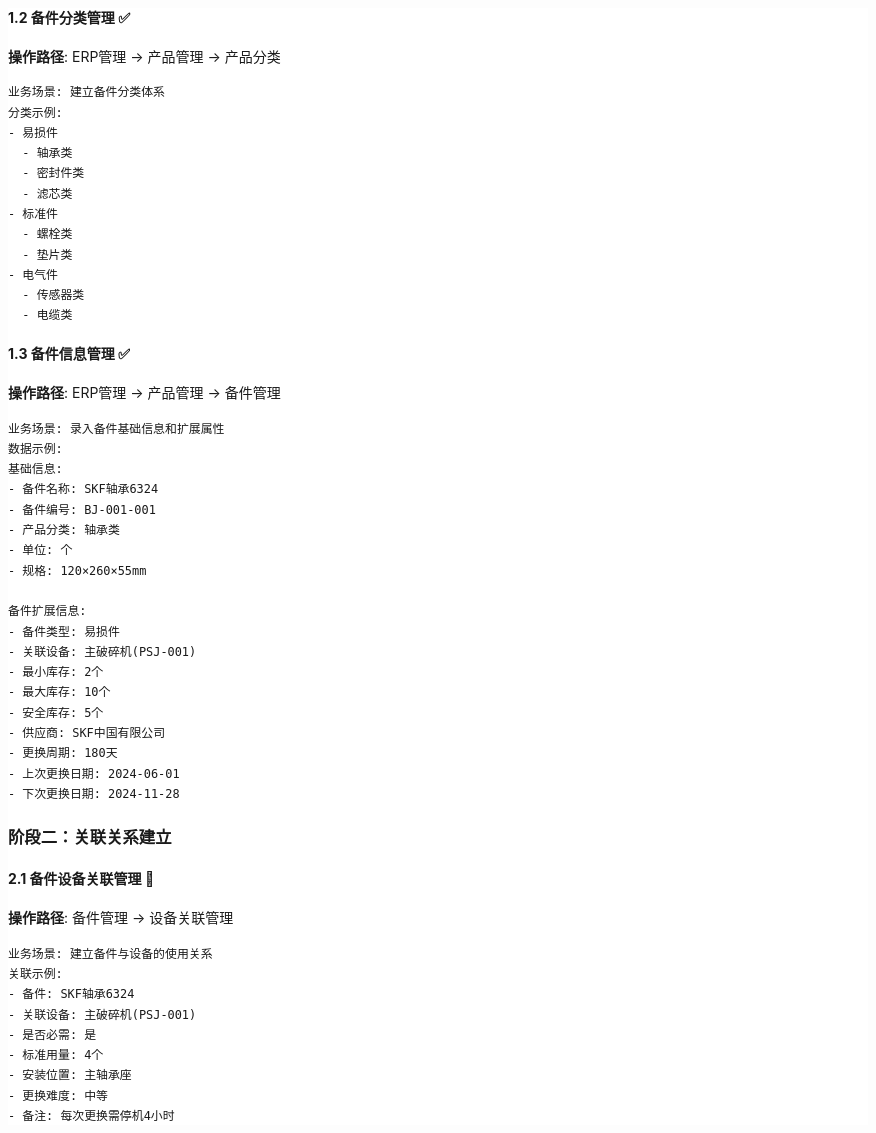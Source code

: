 #### 1.2 备件分类管理 ✅  
**操作路径**: ERP管理 → 产品管理 → 产品分类
```
业务场景: 建立备件分类体系
分类示例:
- 易损件
  - 轴承类
  - 密封件类
  - 滤芯类
- 标准件  
  - 螺栓类
  - 垫片类
- 电气件
  - 传感器类
  - 电缆类
```

#### 1.3 备件信息管理 ✅
**操作路径**: ERP管理 → 产品管理 → 备件管理
```
业务场景: 录入备件基础信息和扩展属性
数据示例:
基础信息:
- 备件名称: SKF轴承6324
- 备件编号: BJ-001-001
- 产品分类: 轴承类
- 单位: 个
- 规格: 120×260×55mm

备件扩展信息:
- 备件类型: 易损件
- 关联设备: 主破碎机(PSJ-001)
- 最小库存: 2个
- 最大库存: 10个
- 安全库存: 5个
- 供应商: SKF中国有限公司
- 更换周期: 180天
- 上次更换日期: 2024-06-01
- 下次更换日期: 2024-11-28
```

### 阶段二：关联关系建立

#### 2.1 备件设备关联管理 🚧
**操作路径**: 备件管理 → 设备关联管理
```
业务场景: 建立备件与设备的使用关系
关联示例:
- 备件: SKF轴承6324
- 关联设备: 主破碎机(PSJ-001)
- 是否必需: 是
- 标准用量: 4个
- 安装位置: 主轴承座
- 更换难度: 中等
- 备注: 每次更换需停机4小时
```
